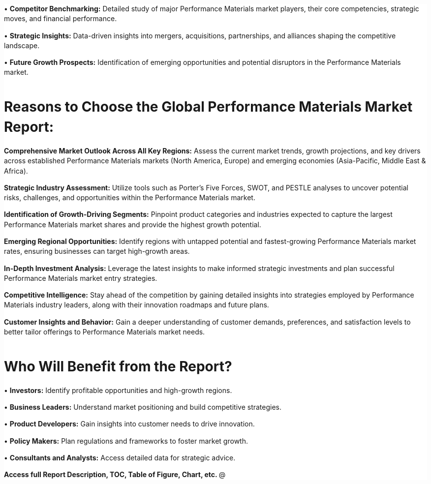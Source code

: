• <strong>Competitor Benchmarking:</strong> Detailed study of major Performance Materials market players, their core competencies, strategic moves, and financial performance.

• <strong>Strategic Insights:</strong> Data-driven insights into mergers, acquisitions, partnerships, and alliances shaping the competitive landscape.

• <strong>Future Growth Prospects:</strong> Identification of emerging opportunities and potential disruptors in the Performance Materials market.

# <strong>Reasons to Choose the Global Performance Materials Market Report:</strong>

<strong>Comprehensive Market Outlook Across All Key Regions:</strong>
Assess the current market trends, growth projections, and key drivers across established Performance Materials markets (North America, Europe) and emerging economies (Asia-Pacific, Middle East & Africa).

<strong>Strategic Industry Assessment:</strong>
Utilize tools such as Porter’s Five Forces, SWOT, and PESTLE analyses to uncover potential risks, challenges, and opportunities within the Performance Materials market.

<strong>Identification of Growth-Driving Segments:</strong>
Pinpoint product categories and industries expected to capture the largest Performance Materials market shares and provide the highest growth potential.

<strong>Emerging Regional Opportunities:</strong>
Identify regions with untapped potential and fastest-growing Performance Materials market rates, ensuring businesses can target high-growth areas.

<strong>In-Depth Investment Analysis:</strong>
Leverage the latest insights to make informed strategic investments and plan successful Performance Materials market entry strategies.

<strong>Competitive Intelligence:</strong>
Stay ahead of the competition by gaining detailed insights into strategies employed by Performance Materials industry leaders, along with their innovation roadmaps and future plans.

<strong>Customer Insights and Behavior:</strong>
Gain a deeper understanding of customer demands, preferences, and satisfaction levels to better tailor offerings to Performance Materials market needs.

# <strong>Who Will Benefit from the Report?</strong>

• <strong>Investors:</strong> Identify profitable opportunities and high-growth regions.

• <strong>Business Leaders:</strong> Understand market positioning and build competitive strategies.

• <strong>Product Developers:</strong> Gain insights into customer needs to drive innovation.

• <strong>Policy Makers:</strong> Plan regulations and frameworks to foster market growth.

• <strong>Consultants and Analysts:</strong> Access detailed data for strategic advice.
</ul>
<strong>Access full Report Description, TOC, Table of Figure, Chart, etc. </strong>@  <a href= style=color:#0000ff;></a></font>
